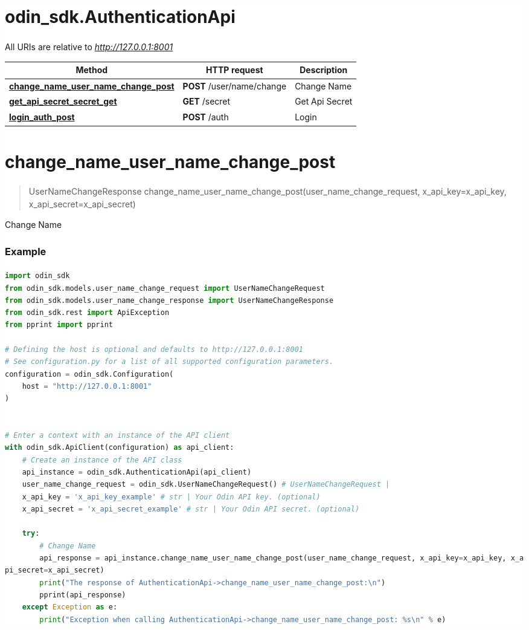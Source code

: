 # odin_sdk.AuthenticationApi

All URIs are relative to *http://127.0.0.1:8001*

Method | HTTP request | Description
------------- | ------------- | -------------
[**change_name_user_name_change_post**](AuthenticationApi.md#change_name_user_name_change_post) | **POST** /user/name/change | Change Name
[**get_api_secret_secret_get**](AuthenticationApi.md#get_api_secret_secret_get) | **GET** /secret | Get Api Secret
[**login_auth_post**](AuthenticationApi.md#login_auth_post) | **POST** /auth | Login


# **change_name_user_name_change_post**
> UserNameChangeResponse change_name_user_name_change_post(user_name_change_request, x_api_key=x_api_key, x_api_secret=x_api_secret)

Change Name

### Example


```python
import odin_sdk
from odin_sdk.models.user_name_change_request import UserNameChangeRequest
from odin_sdk.models.user_name_change_response import UserNameChangeResponse
from odin_sdk.rest import ApiException
from pprint import pprint

# Defining the host is optional and defaults to http://127.0.0.1:8001
# See configuration.py for a list of all supported configuration parameters.
configuration = odin_sdk.Configuration(
    host = "http://127.0.0.1:8001"
)


# Enter a context with an instance of the API client
with odin_sdk.ApiClient(configuration) as api_client:
    # Create an instance of the API class
    api_instance = odin_sdk.AuthenticationApi(api_client)
    user_name_change_request = odin_sdk.UserNameChangeRequest() # UserNameChangeRequest | 
    x_api_key = 'x_api_key_example' # str | Your Odin API key. (optional)
    x_api_secret = 'x_api_secret_example' # str | Your Odin API secret. (optional)

    try:
        # Change Name
        api_response = api_instance.change_name_user_name_change_post(user_name_change_request, x_api_key=x_api_key, x_api_secret=x_api_secret)
        print("The response of AuthenticationApi->change_name_user_name_change_post:\n")
        pprint(api_response)
    except Exception as e:
        print("Exception when calling AuthenticationApi->change_name_user_name_change_post: %s\n" % e)
```
